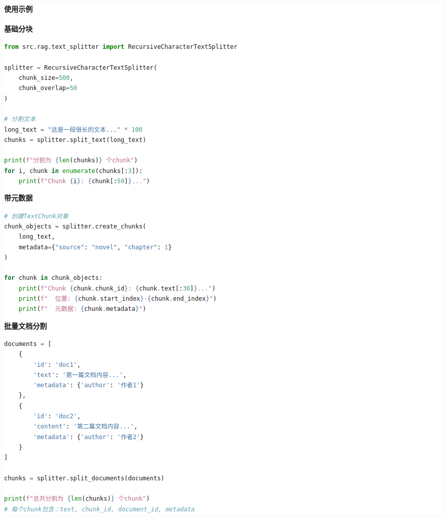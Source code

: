 #### 使用示例

**基础分块**

```python
from src.rag.text_splitter import RecursiveCharacterTextSplitter

splitter = RecursiveCharacterTextSplitter(
    chunk_size=500,
    chunk_overlap=50
)

# 分割文本
long_text = "这是一段很长的文本..." * 100
chunks = splitter.split_text(long_text)

print(f"分割为 {len(chunks)} 个chunk")
for i, chunk in enumerate(chunks[:3]):
    print(f"Chunk {i}: {chunk[:50]}...")
```

**带元数据**

```python
# 创建TextChunk对象
chunk_objects = splitter.create_chunks(
    long_text,
    metadata={"source": "novel", "chapter": 1}
)

for chunk in chunk_objects:
    print(f"Chunk {chunk.chunk_id}: {chunk.text[:30]}...")
    print(f"  位置: {chunk.start_index}-{chunk.end_index}")
    print(f"  元数据: {chunk.metadata}")
```

**批量文档分割**

```python
documents = [
    {
        'id': 'doc1',
        'text': '第一篇文档内容...',
        'metadata': {'author': '作者1'}
    },
    {
        'id': 'doc2',
        'content': '第二篇文档内容...',
        'metadata': {'author': '作者2'}
    }
]

chunks = splitter.split_documents(documents)

print(f"总共分割为 {len(chunks)} 个chunk")
# 每个chunk包含：text, chunk_id, document_id, metadata
```
